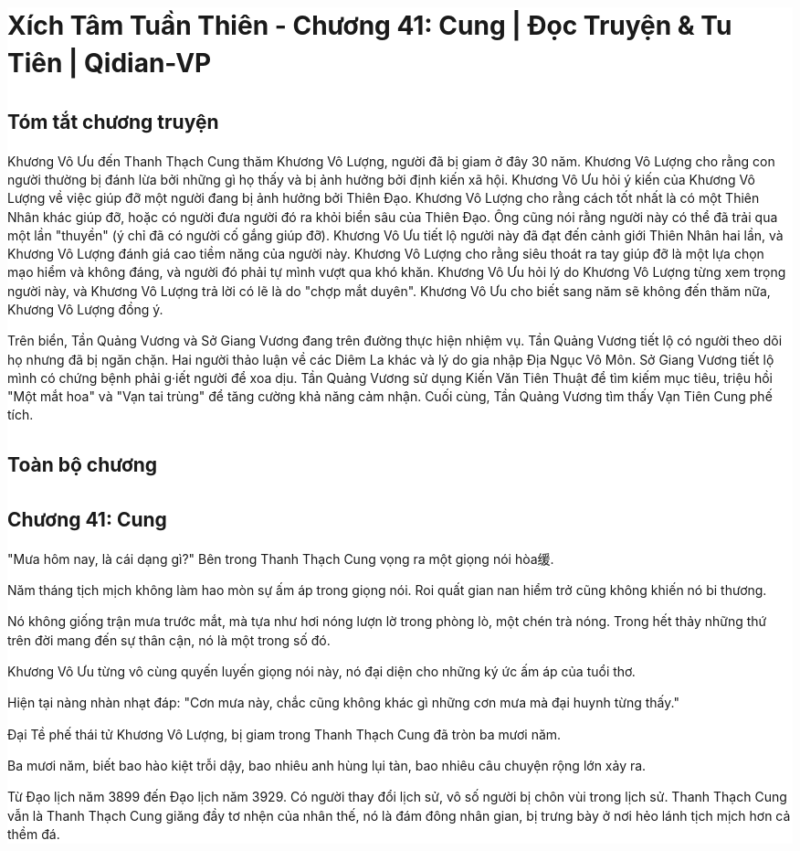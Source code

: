 # Xích Tâm Tuần Thiên - Chương 41: Cung | Đọc Truyện & Tu Tiên | Qidian-VP



## Tóm tắt chương truyện

Khương Vô Ưu đến Thanh Thạch Cung thăm Khương Vô Lượng, người đã bị giam ở đây 30 năm. Khương Vô Lượng cho rằng con người thường bị đánh lừa bởi những gì họ thấy và bị ảnh hưởng bởi định kiến xã hội. Khương Vô Ưu hỏi ý kiến của Khương Vô Lượng về việc giúp đỡ một người đang bị ảnh hưởng bởi Thiên Đạo. Khương Vô Lượng cho rằng cách tốt nhất là có một Thiên Nhân khác giúp đỡ, hoặc có người đưa người đó ra khỏi biển sâu của Thiên Đạo. Ông cũng nói rằng người này có thể đã trải qua một lần "thuyền" (ý chỉ đã có người cố gắng giúp đỡ). Khương Vô Ưu tiết lộ người này đã đạt đến cảnh giới Thiên Nhân hai lần, và Khương Vô Lượng đánh giá cao tiềm năng của người này. Khương Vô Lượng cho rằng siêu thoát ra tay giúp đỡ là một lựa chọn mạo hiểm và không đáng, và người đó phải tự mình vượt qua khó khăn. Khương Vô Ưu hỏi lý do Khương Vô Lượng từng xem trọng người này, và Khương Vô Lượng trả lời có lẽ là do "chợp mắt duyên". Khương Vô Ưu cho biết sang năm sẽ không đến thăm nữa, Khương Vô Lượng đồng ý.

Trên biển, Tần Quảng Vương và Sở Giang Vương đang trên đường thực hiện nhiệm vụ. Tần Quảng Vương tiết lộ có người theo dõi họ nhưng đã bị ngăn chặn. Hai người thảo luận về các Diêm La khác và lý do gia nhập Địa Ngục Vô Môn. Sở Giang Vương tiết lộ mình có chứng bệnh phải g·iết người để xoa dịu. Tần Quảng Vương sử dụng Kiến Văn Tiên Thuật để tìm kiếm mục tiêu, triệu hồi "Một mắt hoa" và "Vạn tai trùng" để tăng cường khả năng cảm nhận. Cuối cùng, Tần Quảng Vương tìm thấy Vạn Tiên Cung phế tích.



## Toàn bộ chương

## Chương 41: Cung

"Mưa hôm nay, là cái dạng gì?" Bên trong Thanh Thạch Cung vọng ra một giọng nói hòa缓.

Năm tháng tịch mịch không làm hao mòn sự ấm áp trong giọng nói. Roi quất gian nan hiểm trở cũng không khiến nó bi thương.

Nó không giống trận mưa trước mắt, mà tựa như hơi nóng lượn lờ trong phòng lò, một chén trà nóng. Trong hết thảy những thứ trên đời mang đến sự thân cận, nó là một trong số đó.

Khương Vô Ưu từng vô cùng quyến luyến giọng nói này, nó đại diện cho những ký ức ấm áp của tuổi thơ.

Hiện tại nàng nhàn nhạt đáp: "Cơn mưa này, chắc cũng không khác gì những cơn mưa mà đại huynh từng thấy."

Đại Tề phế thái tử Khương Vô Lượng, bị giam trong Thanh Thạch Cung đã tròn ba mươi năm.

Ba mươi năm, biết bao hào kiệt trỗi dậy, bao nhiêu anh hùng lụi tàn, bao nhiêu câu chuyện rộng lớn xảy ra.

Từ Đạo lịch năm 3899 đến Đạo lịch năm 3929. Có người thay đổi lịch sử, vô số người bị chôn vùi trong lịch sử. Thanh Thạch Cung vẫn là Thanh Thạch Cung giăng đầy tơ nhện của nhân thế, nó là đám đông nhân gian, bị trưng bày ở nơi hẻo lánh tịch mịch hơn cả thềm đá.
